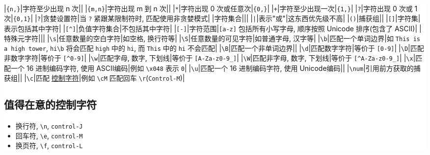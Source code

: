 |`{n,}`|字符至少出现 n 次||
|`{m,n}`|字符出现 m 到 n 次||
|`*`|字符出现 0 次或任意次|`{0,}`|
|`+`|字符至少出现一次|`{1,}`|
|`?`|字符出现 0 次或 1 次|`{0,1}`|
|`?`|贪婪设置符|当 `?` 紧跟某限制符时, 匹配使用非贪婪模式|
|字符集合|||
|`|`|表示"或"|这东西优先级不高|
|`()`|捕获组||
|`[]`|字符集|表示包括其中字符|
|`[^]`|负值字符集合|不包括其中字符|
|`[-]`|字符范围|`[a-z]` 包括所有小写字母, 顺序按照 Unicode 排序(包含了 ASCII)|
|特殊元字符|||
|`\s`|任意数量的空白字符|如空格, 换行符等|
|`\S`|任意数量的可见字符|如普通字母, 汉字等|
|`\b`|匹配一个单词边界|如 `This is a high tower`, `hi\b` 将会匹配 `high` 中的 `hi`, 而 `This` 中的 `hi` 不会匹配|
|`\B`|匹配一个非单词边界||
|`\d`|匹配数字字符|等价于 `[0-9]`|
|`\D`|匹配非数字字符|等价于 `[^0-9]`|
|`\w`|匹配字母, 数字, 下划线|等价于 `[A-Za-z0-9_]`|
|`\W`|匹配非字母, 数字, 下划线|等价于 `[^A-Za-z0-9_]`|
|`\x`|匹配一个 16 进制编码字符, 使用 ASCII编码|例如 `\x048` 表示 `0`|
|`\u`|匹配一个 16 进制编码字符, 使用 Unicode编码||
|`\num`|引用前方获取的捕获组||
|`\c`|匹配 [控制字符](#值得在意的控制字符)|例如 `\cM` 匹配回车 `\r`(`Control-M`)|


## 值得在意的控制字符

- 换行符, `\n`, `control-J`
- 回车符, `\e`, `control-M`
- 换页符, `\f`, `control-L`
